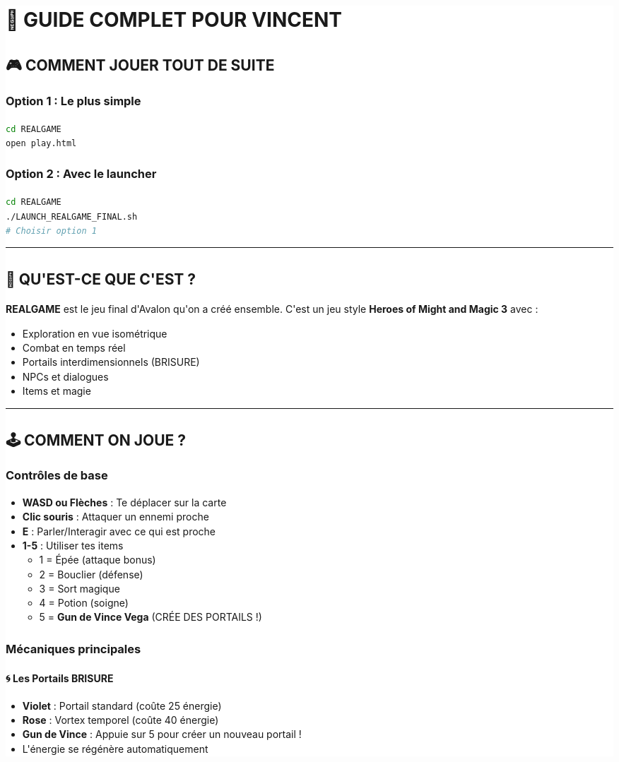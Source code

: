 # 📖 GUIDE COMPLET POUR VINCENT

## 🎮 COMMENT JOUER TOUT DE SUITE

### Option 1 : Le plus simple
```bash
cd REALGAME
open play.html
```

### Option 2 : Avec le launcher
```bash
cd REALGAME
./LAUNCH_REALGAME_FINAL.sh
# Choisir option 1
```

---

## 🎯 QU'EST-CE QUE C'EST ?

**REALGAME** est le jeu final d'Avalon qu'on a créé ensemble. C'est un jeu style **Heroes of Might and Magic 3** avec :
- Exploration en vue isométrique
- Combat en temps réel
- Portails interdimensionnels (BRISURE)
- NPCs et dialogues
- Items et magie

---

## 🕹️ COMMENT ON JOUE ?

### Contrôles de base
- **WASD ou Flèches** : Te déplacer sur la carte
- **Clic souris** : Attaquer un ennemi proche
- **E** : Parler/Interagir avec ce qui est proche
- **1-5** : Utiliser tes items
  - 1 = Épée (attaque bonus)
  - 2 = Bouclier (défense)
  - 3 = Sort magique
  - 4 = Potion (soigne)
  - 5 = **Gun de Vince Vega** (CRÉE DES PORTAILS !)

### Mécaniques principales

#### 🌀 **Les Portails BRISURE**
- **Violet** : Portail standard (coûte 25 énergie)
- **Rose** : Vortex temporel (coûte 40 énergie)
- **Gun de Vince** : Appuie sur 5 pour créer un nouveau portail !
- L'énergie se régénère automatiquement
